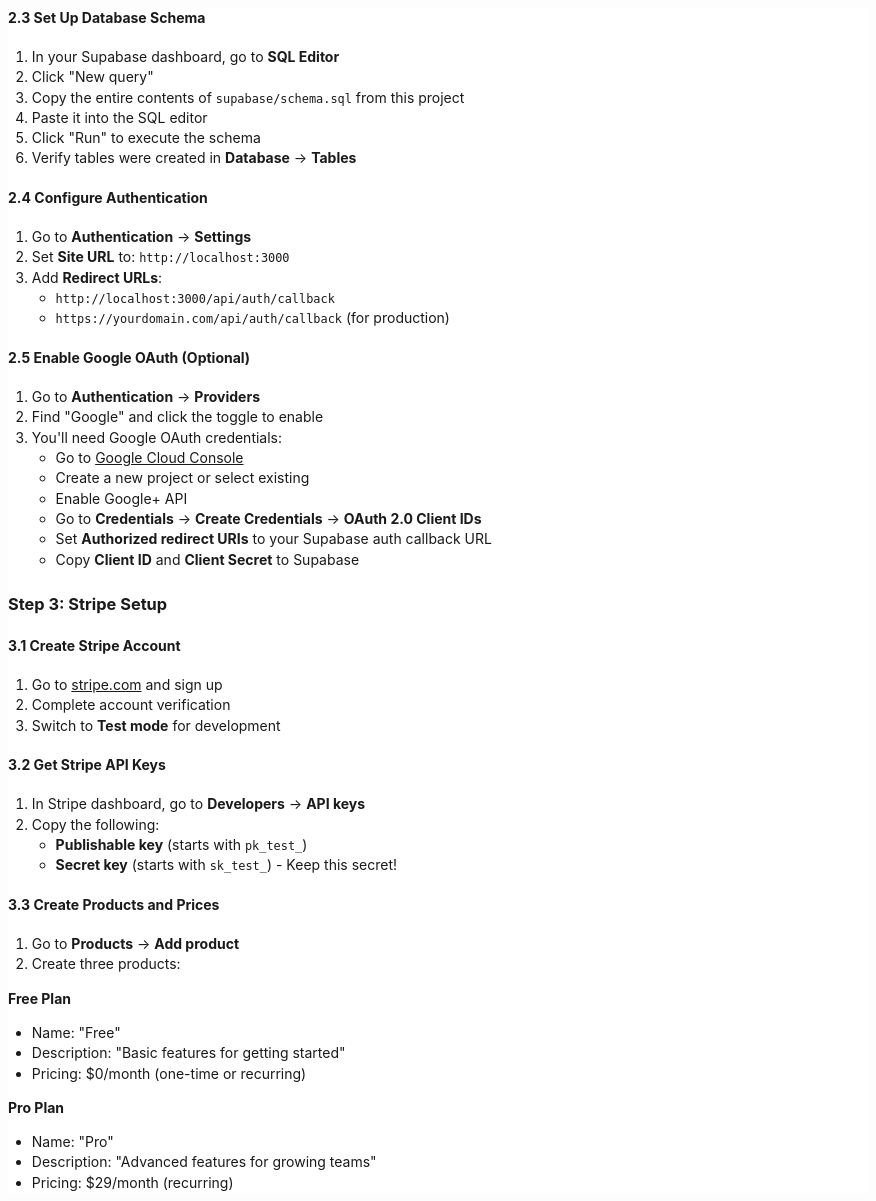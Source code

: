 #### 2.3 Set Up Database Schema
1. In your Supabase dashboard, go to **SQL Editor**
2. Click "New query"
3. Copy the entire contents of `supabase/schema.sql` from this project
4. Paste it into the SQL editor
5. Click "Run" to execute the schema
6. Verify tables were created in **Database** → **Tables**

#### 2.4 Configure Authentication
1. Go to **Authentication** → **Settings**
2. Set **Site URL** to: `http://localhost:3000`
3. Add **Redirect URLs**:
   - `http://localhost:3000/api/auth/callback`
   - `https://yourdomain.com/api/auth/callback` (for production)

#### 2.5 Enable Google OAuth (Optional)
1. Go to **Authentication** → **Providers**
2. Find "Google" and click the toggle to enable
3. You'll need Google OAuth credentials:
   - Go to [Google Cloud Console](https://console.cloud.google.com/)
   - Create a new project or select existing
   - Enable Google+ API
   - Go to **Credentials** → **Create Credentials** → **OAuth 2.0 Client IDs**
   - Set **Authorized redirect URIs** to your Supabase auth callback URL
   - Copy **Client ID** and **Client Secret** to Supabase

### Step 3: Stripe Setup

#### 3.1 Create Stripe Account
1. Go to [stripe.com](https://stripe.com/) and sign up
2. Complete account verification
3. Switch to **Test mode** for development

#### 3.2 Get Stripe API Keys
1. In Stripe dashboard, go to **Developers** → **API keys**
2. Copy the following:
   - **Publishable key** (starts with `pk_test_`)
   - **Secret key** (starts with `sk_test_`) - Keep this secret!

#### 3.3 Create Products and Prices
1. Go to **Products** → **Add product**
2. Create three products:

**Free Plan**
- Name: "Free"
- Description: "Basic features for getting started"
- Pricing: $0/month (one-time or recurring)

**Pro Plan**
- Name: "Pro"
- Description: "Advanced features for growing teams"
- Pricing: $29/month (recurring)
